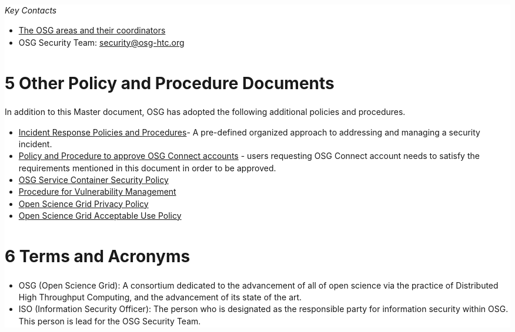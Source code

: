 *Key Contacts*

* [The OSG areas and their coordinators](https://opensciencegrid.org/management/#executive-team)
* OSG Security Team: [security@osg-htc.org](mailto:security@osg-htc.org)

# 5 Other Policy and Procedure Documents

In addition to this Master document, OSG has adopted the following additional policies and procedures.

* [Incident Response Policies and Procedures​](https://docs.google.com/document/d/1DUY2E-0HaUQti3e4TSQR8c_fM9YdnxXr-O3s-NFuP74/edit?pli=1)- A pre-defined organized approach to addressing and managing a security incident.
* [Policy and Procedure to approve OSG Connect accounts](https://opensciencegrid.org/campus-research/accounts-and-projects/accounts/) ​- users requesting OSG Connect account needs to satisfy the requirements mentioned in this document in order to be approved.
* [OSG Service Container Security Policy](https://docs.google.com/document/d/11d3poYjhA1uyfwG0z1bMoo3rMPuZogtmSVColQflBU4/edit)
* [Procedure for Vulnerability Management](https://docs.google.com/document/d/1DUY2E-0HaUQti3e4TSQR8c_fM9YdnxXr-O3s-NFuP74/edit?pli=1#heading=h.rz8ne59vxfmx)
* [Open Science Grid Privacy Policy](http://osg-docdb.opensciencegrid.org/cgi-bin/ShowDocument?docid=741)
* [Open Science Grid Acceptable Use Policy](http://osg-docdb.opensciencegrid.org/cgi-bin/ShowDocument?docid=86)

# 6 Terms and Acronyms

* OSG (Open Science Grid): A consortium dedicated to the advancement of all of open science via the practice of Distributed High Throughput Computing, and the advancement of its state of the art.
* ISO (Information Security Officer): The person who is designated as the responsible party for information security within OSG. This person is lead for the OSG Security Team.
